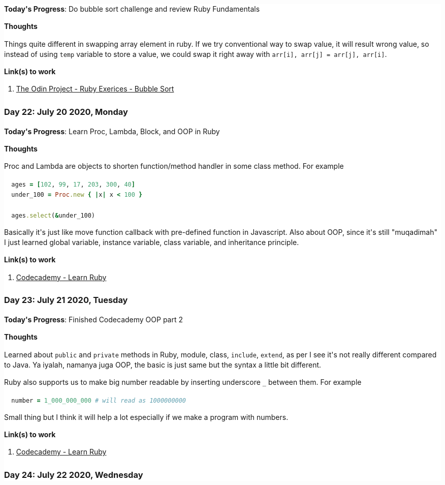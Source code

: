**Today's Progress**: Do bubble sort challenge and review Ruby Fundamentals

**Thoughts**

Things quite different in swapping array element in ruby. If we try conventional way to swap value, it will result wrong value, so instead of using `temp` variable to store a value, we could swap it right away with `arr[i], arr[j] = arr[j], arr[i]`.

**Link(s) to work**

1. [The Odin Project - Ruby Exerices - Bubble Sort](https://github.com/asharimh97/100-days-of-code/tree/master/The%20Odin%20Project/ruby-exercise/buble-sort)

### Day 22: July 20 2020, Monday

**Today's Progress**: Learn Proc, Lambda, Block, and OOP in Ruby

**Thoughts**

Proc and Lambda are objects to shorten function/method handler in some class method. For example

```ruby
  ages = [102, 99, 17, 203, 300, 40]
  under_100 = Proc.new { |x| x < 100 }

  ages.select(&under_100)
```

Basically it's just like move function callback with pre-defined function in Javascript. Also about OOP, since it's still "muqadimah" I just learned global variable, instance variable, class variable, and inheritance principle.

**Link(s) to work**

1. [Codecademy - Learn Ruby](https://www.codecademy.com/courses/learn-ruby)

### Day 23: July 21 2020, Tuesday

**Today's Progress**: Finished Codecademy OOP part 2

**Thoughts**

Learned about `public` and `private` methods in Ruby, module, class, `include`, `extend`, as per I see it's not really different compared to Java. Ya iyalah, namanya juga OOP, the basic is just same but the syntax a little bit different.

Ruby also supports us to make big number readable by inserting underscore `_` between them. For example

```ruby
  number = 1_000_000_000 # will read as 1000000000
```

Small thing but I think it will help a lot especially if we make a program with numbers.

**Link(s) to work**

1. [Codecademy - Learn Ruby](https://www.codecademy.com/courses/learn-ruby)

### Day 24: July 22 2020, Wednesday

